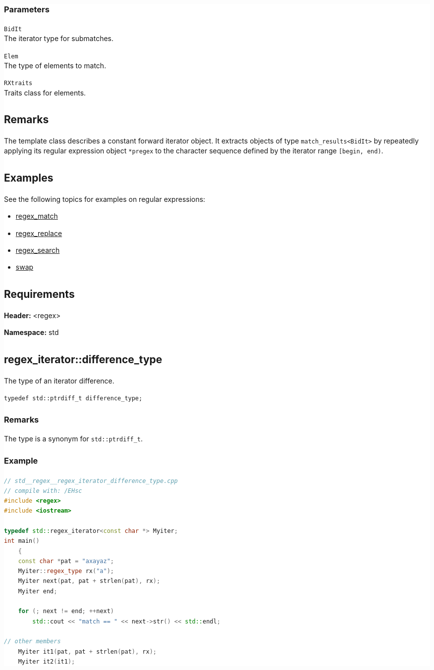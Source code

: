 ### Parameters  
 `BidIt`  
 The iterator type for submatches.  
  
 `Elem`  
 The type of elements to match.  
  
 `RXtraits`  
 Traits class for elements.  
  
## Remarks  
 The template class describes a constant forward iterator object. It extracts objects of type `match_results<BidIt>` by repeatedly applying its regular expression object `*pregex` to the character sequence defined by the iterator range `[begin, end)`.  
  
## Examples  
 See the following topics for examples on regular expressions:  
  
- [regex_match](../standard-library/regex-functions.md#regex_match)  
  
- [regex_replace](../standard-library/regex-functions.md#regex_replace)  
  
- [regex_search](../standard-library/regex-functions.md#regex_search)  
  
- [swap](../standard-library/regex-functions.md#swap)  
  
## Requirements  
 **Header:** \<regex>  
  
 **Namespace:** std  
  
##  <a name="difference_type"></a>  regex_iterator::difference_type  
 The type of an iterator difference.  
  
```  
typedef std::ptrdiff_t difference_type;  
```  
  
### Remarks  
 The type is a synonym for `std::ptrdiff_t`.  
  
### Example  
  
```cpp  
// std__regex__regex_iterator_difference_type.cpp   
// compile with: /EHsc   
#include <regex>   
#include <iostream>   
  
typedef std::regex_iterator<const char *> Myiter;   
int main()   
    {   
    const char *pat = "axayaz";   
    Myiter::regex_type rx("a");   
    Myiter next(pat, pat + strlen(pat), rx);   
    Myiter end;   
  
    for (; next != end; ++next)   
        std::cout << "match == " << next->str() << std::endl;   
  
// other members   
    Myiter it1(pat, pat + strlen(pat), rx);   
    Myiter it2(it1);   
```